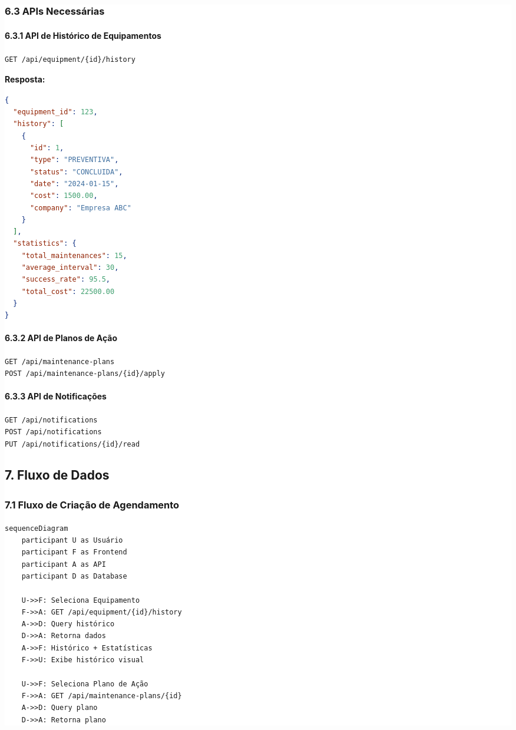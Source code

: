 ### 6.3 APIs Necessárias

#### 6.3.1 API de Histórico de Equipamentos
```
GET /api/equipment/{id}/history
```
**Resposta:**
```json
{
  "equipment_id": 123,
  "history": [
    {
      "id": 1,
      "type": "PREVENTIVA",
      "status": "CONCLUIDA",
      "date": "2024-01-15",
      "cost": 1500.00,
      "company": "Empresa ABC"
    }
  ],
  "statistics": {
    "total_maintenances": 15,
    "average_interval": 30,
    "success_rate": 95.5,
    "total_cost": 22500.00
  }
}
```

#### 6.3.2 API de Planos de Ação
```
GET /api/maintenance-plans
POST /api/maintenance-plans/{id}/apply
```

#### 6.3.3 API de Notificações
```
GET /api/notifications
POST /api/notifications
PUT /api/notifications/{id}/read
```

## 7. Fluxo de Dados

### 7.1 Fluxo de Criação de Agendamento

```mermaid
sequenceDiagram
    participant U as Usuário
    participant F as Frontend
    participant A as API
    participant D as Database
    
    U->>F: Seleciona Equipamento
    F->>A: GET /api/equipment/{id}/history
    A->>D: Query histórico
    D->>A: Retorna dados
    A->>F: Histórico + Estatísticas
    F->>U: Exibe histórico visual
    
    U->>F: Seleciona Plano de Ação
    F->>A: GET /api/maintenance-plans/{id}
    A->>D: Query plano
    D->>A: Retorna plano
```